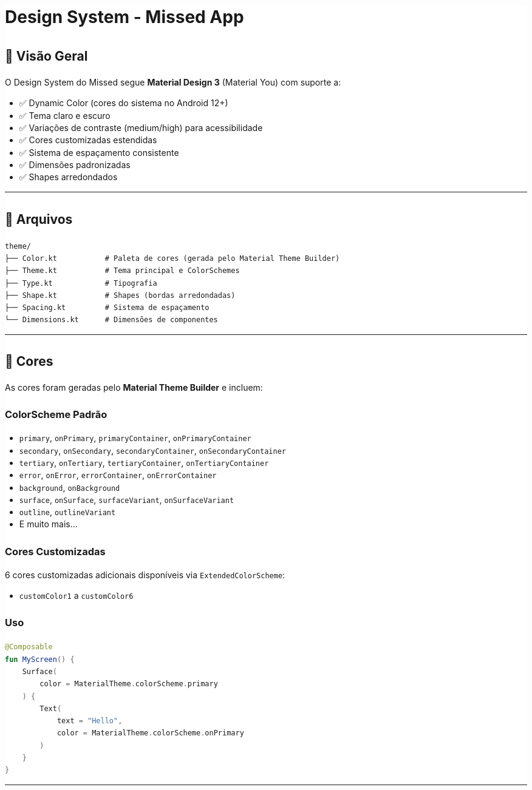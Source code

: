 # Design System - Missed App

## 🎨 Visão Geral

O Design System do Missed segue **Material Design 3** (Material You) com suporte a:
- ✅ Dynamic Color (cores do sistema no Android 12+)
- ✅ Tema claro e escuro
- ✅ Variações de contraste (medium/high) para acessibilidade
- ✅ Cores customizadas estendidas
- ✅ Sistema de espaçamento consistente
- ✅ Dimensões padronizadas
- ✅ Shapes arredondados

---

## 📁 Arquivos

```
theme/
├── Color.kt           # Paleta de cores (gerada pelo Material Theme Builder)
├── Theme.kt           # Tema principal e ColorSchemes
├── Type.kt            # Tipografia
├── Shape.kt           # Shapes (bordas arredondadas)
├── Spacing.kt         # Sistema de espaçamento
└── Dimensions.kt      # Dimensões de componentes
```

---

## 🎨 Cores

As cores foram geradas pelo **Material Theme Builder** e incluem:

### ColorScheme Padrão
- `primary`, `onPrimary`, `primaryContainer`, `onPrimaryContainer`
- `secondary`, `onSecondary`, `secondaryContainer`, `onSecondaryContainer`
- `tertiary`, `onTertiary`, `tertiaryContainer`, `onTertiaryContainer`
- `error`, `onError`, `errorContainer`, `onErrorContainer`
- `background`, `onBackground`
- `surface`, `onSurface`, `surfaceVariant`, `onSurfaceVariant`
- `outline`, `outlineVariant`
- E muito mais...

### Cores Customizadas
6 cores customizadas adicionais disponíveis via `ExtendedColorScheme`:
- `customColor1` a `customColor6`

### Uso
```kotlin
@Composable
fun MyScreen() {
    Surface(
        color = MaterialTheme.colorScheme.primary
    ) {
        Text(
            text = "Hello",
            color = MaterialTheme.colorScheme.onPrimary
        )
    }
}
```

---